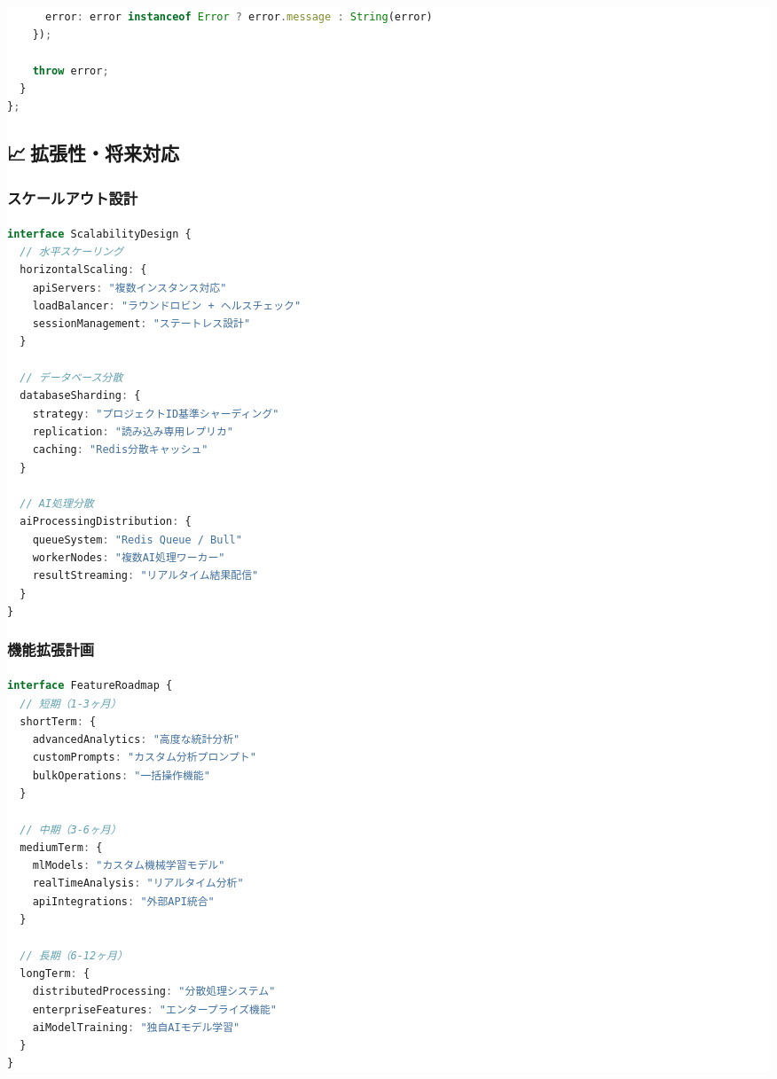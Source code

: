 ```typescript
      error: error instanceof Error ? error.message : String(error)
    });
    
    throw error;
  }
};
```

## 📈 拡張性・将来対応

### スケールアウト設計
```typescript
interface ScalabilityDesign {
  // 水平スケーリング
  horizontalScaling: {
    apiServers: "複数インスタンス対応"
    loadBalancer: "ラウンドロビン + ヘルスチェック"
    sessionManagement: "ステートレス設計"
  }

  // データベース分散
  databaseSharding: {
    strategy: "プロジェクトID基準シャーディング"
    replication: "読み込み専用レプリカ"
    caching: "Redis分散キャッシュ"
  }

  // AI処理分散
  aiProcessingDistribution: {
    queueSystem: "Redis Queue / Bull"
    workerNodes: "複数AI処理ワーカー"
    resultStreaming: "リアルタイム結果配信"
  }
}
```

### 機能拡張計画
```typescript
interface FeatureRoadmap {
  // 短期（1-3ヶ月）
  shortTerm: {
    advancedAnalytics: "高度な統計分析"
    customPrompts: "カスタム分析プロンプト"
    bulkOperations: "一括操作機能"
  }

  // 中期（3-6ヶ月）  
  mediumTerm: {
    mlModels: "カスタム機械学習モデル"
    realTimeAnalysis: "リアルタイム分析"
    apiIntegrations: "外部API統合"
  }

  // 長期（6-12ヶ月）
  longTerm: {
    distributedProcessing: "分散処理システム"
    enterpriseFeatures: "エンタープライズ機能"
    aiModelTraining: "独自AIモデル学習"
  }
}
```
